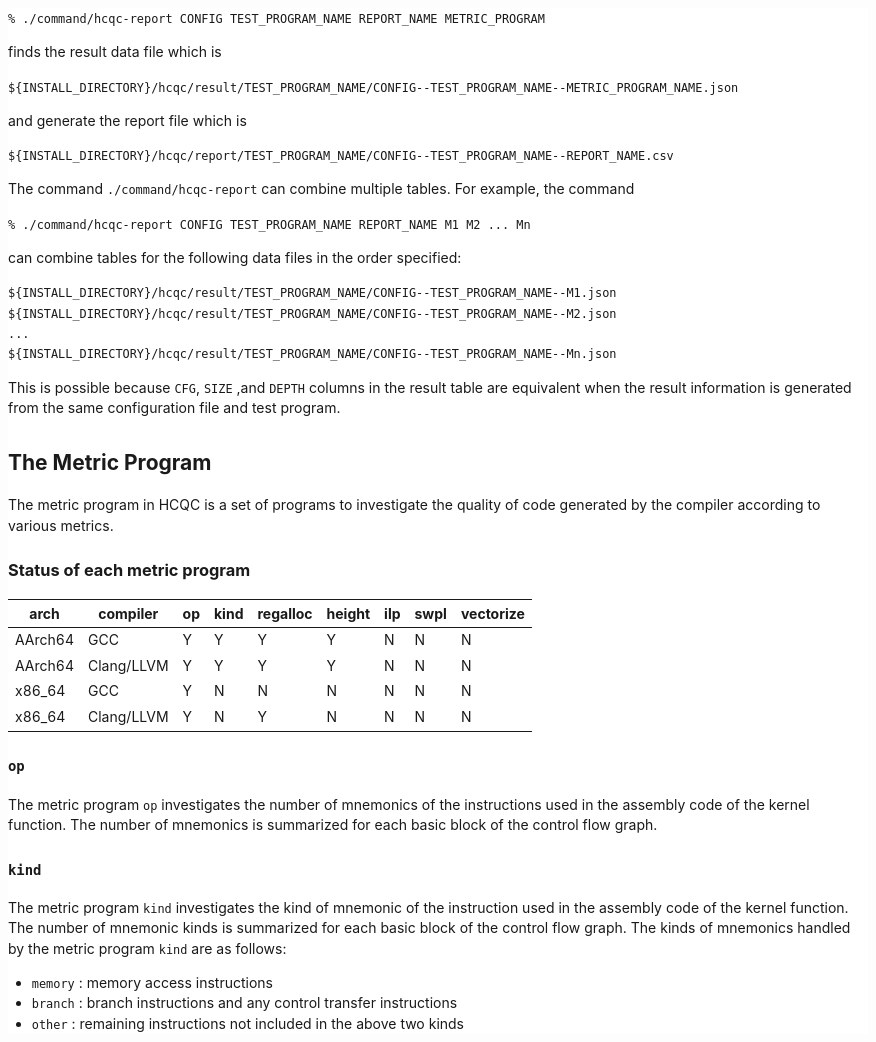     % ./command/hcqc-report CONFIG TEST_PROGRAM_NAME REPORT_NAME METRIC_PROGRAM

finds the result data file which is

    ${INSTALL_DIRECTORY}/hcqc/result/TEST_PROGRAM_NAME/CONFIG--TEST_PROGRAM_NAME--METRIC_PROGRAM_NAME.json

and generate the report file which is

    ${INSTALL_DIRECTORY}/hcqc/report/TEST_PROGRAM_NAME/CONFIG--TEST_PROGRAM_NAME--REPORT_NAME.csv

The command `./command/hcqc-report` can combine multiple tables.
For example, the command

    % ./command/hcqc-report CONFIG TEST_PROGRAM_NAME REPORT_NAME M1 M2 ... Mn

can combine tables for the following data files in the order specified:

    ${INSTALL_DIRECTORY}/hcqc/result/TEST_PROGRAM_NAME/CONFIG--TEST_PROGRAM_NAME--M1.json
    ${INSTALL_DIRECTORY}/hcqc/result/TEST_PROGRAM_NAME/CONFIG--TEST_PROGRAM_NAME--M2.json
    ...
    ${INSTALL_DIRECTORY}/hcqc/result/TEST_PROGRAM_NAME/CONFIG--TEST_PROGRAM_NAME--Mn.json    

This is possible because `CFG`, `SIZE` ,and `DEPTH` columns in the result table are equivalent
when the result information is generated from the same configuration file and test program.

## The Metric Program

The metric program in HCQC is a set of programs to investigate the quality of code generated by the compiler according to various metrics.

### Status of each metric program

| arch | compiler | op | kind | regalloc | height | ilp | swpl | vectorize |
|---|---|---|---|---|---|---|---|---|
|AArch64 | GCC | Y | Y | Y | Y | N | N | N |
|AArch64 | Clang/LLVM | Y | Y | Y | Y | N | N | N |
|x86_64 | GCC | Y | N | N | N | N | N | N |
|x86_64 | Clang/LLVM | Y | N | Y | N | N | N | N |

### `op`

The metric program `op` investigates the number of mnemonics of the instructions used in the assembly code of the kernel function.
The number of mnemonics is summarized for each basic block of the control flow graph.

### `kind`

The metric program `kind` investigates the kind of mnemonic of the instruction used in the assembly code of the kernel function.
The number of mnemonic kinds is summarized for each basic block of the control flow graph.
The kinds of mnemonics handled by the metric program `kind` are as follows:
- `memory` : memory access instructions  
- `branch` : branch instructions and any control transfer instructions
- `other` : remaining instructions not included in the above two kinds
